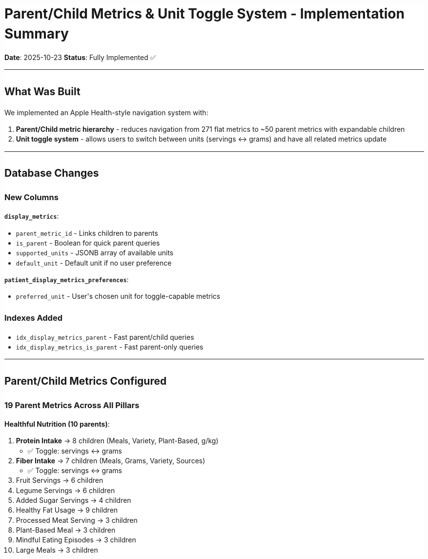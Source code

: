 # Parent/Child Metrics & Unit Toggle System - Implementation Summary

**Date**: 2025-10-23
**Status**: Fully Implemented ✅

---

## What Was Built

We implemented an Apple Health-style navigation system with:
1. **Parent/Child metric hierarchy** - reduces navigation from 271 flat metrics to ~50 parent metrics with expandable children
2. **Unit toggle system** - allows users to switch between units (servings ↔ grams) and have all related metrics update

---

## Database Changes

### New Columns

**`display_metrics`**:
- `parent_metric_id` - Links children to parents
- `is_parent` - Boolean for quick parent queries
- `supported_units` - JSONB array of available units
- `default_unit` - Default unit if no user preference

**`patient_display_metrics_preferences`**:
- `preferred_unit` - User's chosen unit for toggle-capable metrics

### Indexes Added
- `idx_display_metrics_parent` - Fast parent/child queries
- `idx_display_metrics_is_parent` - Fast parent-only queries

---

## Parent/Child Metrics Configured

### 19 Parent Metrics Across All Pillars

**Healthful Nutrition (10 parents)**:
1. **Protein Intake** → 8 children (Meals, Variety, Plant-Based, g/kg)
   - ✅ Toggle: servings ↔ grams
2. **Fiber Intake** → 7 children (Meals, Grams, Variety, Sources)
   - ✅ Toggle: servings ↔ grams
3. Fruit Servings → 6 children
4. Legume Servings → 6 children
5. Added Sugar Servings → 4 children
6. Healthy Fat Usage → 9 children
7. Processed Meat Serving → 3 children
8. Plant-Based Meal → 3 children
9. Mindful Eating Episodes → 3 children
10. Large Meals → 3 children

